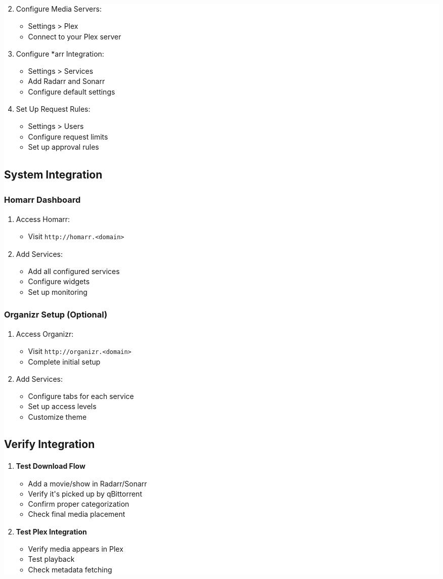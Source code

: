 2. Configure Media Servers:

   - Settings > Plex
   - Connect to your Plex server

3. Configure \*arr Integration:

   - Settings > Services
   - Add Radarr and Sonarr
   - Configure default settings

4. Set Up Request Rules:
   - Settings > Users
   - Configure request limits
   - Set up approval rules

## System Integration

### Homarr Dashboard

1. Access Homarr:

   - Visit `http://homarr.<domain>`

2. Add Services:
   - Add all configured services
   - Configure widgets
   - Set up monitoring

### Organizr Setup (Optional)

1. Access Organizr:

   - Visit `http://organizr.<domain>`
   - Complete initial setup

2. Add Services:
   - Configure tabs for each service
   - Set up access levels
   - Customize theme

## Verify Integration

1. **Test Download Flow**

   - Add a movie/show in Radarr/Sonarr
   - Verify it's picked up by qBittorrent
   - Confirm proper categorization
   - Check final media placement

2. **Test Plex Integration**

   - Verify media appears in Plex
   - Test playback
   - Check metadata fetching
